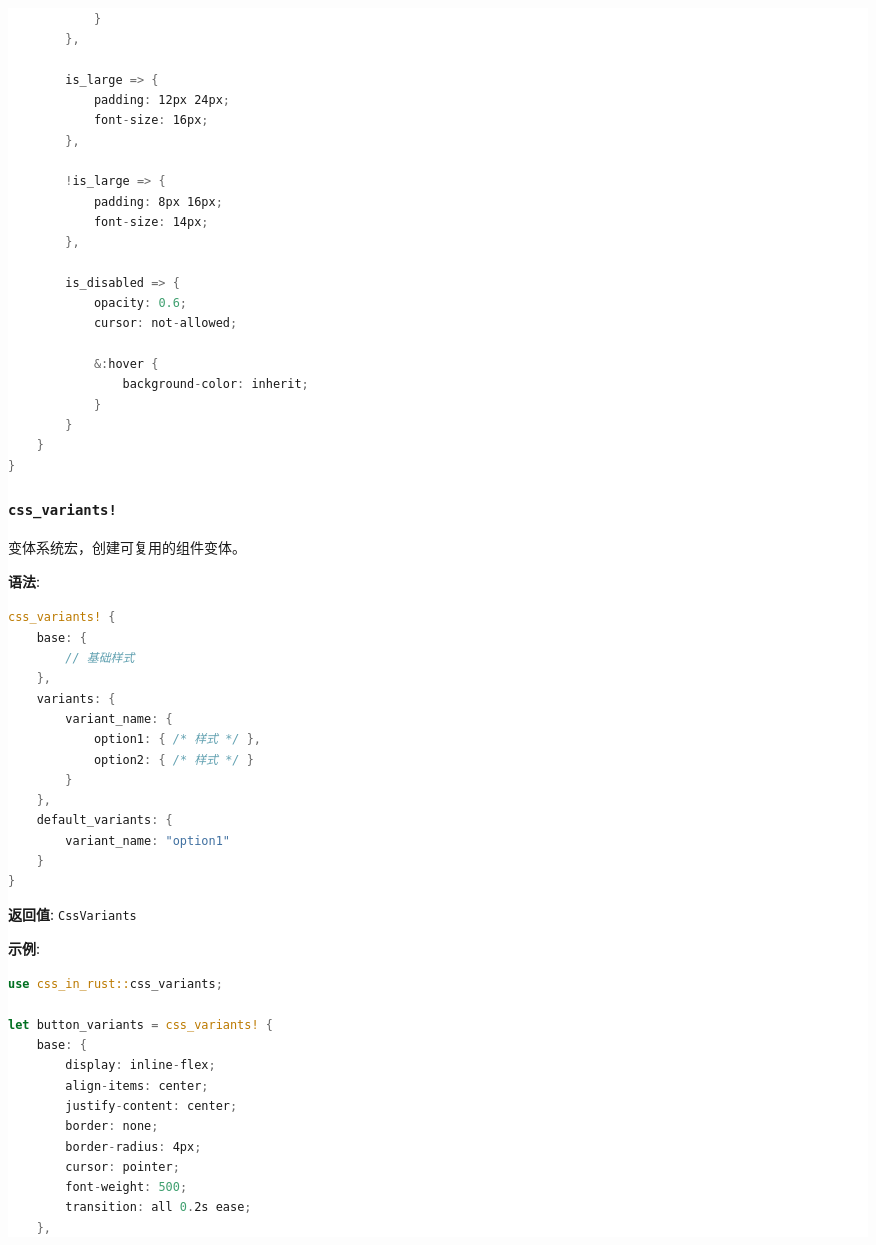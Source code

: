 ```rust
            }
        },

        is_large => {
            padding: 12px 24px;
            font-size: 16px;
        },

        !is_large => {
            padding: 8px 16px;
            font-size: 14px;
        },

        is_disabled => {
            opacity: 0.6;
            cursor: not-allowed;

            &:hover {
                background-color: inherit;
            }
        }
    }
}
```

### `css_variants!`

变体系统宏，创建可复用的组件变体。

**语法**:
```rust
css_variants! {
    base: {
        // 基础样式
    },
    variants: {
        variant_name: {
            option1: { /* 样式 */ },
            option2: { /* 样式 */ }
        }
    },
    default_variants: {
        variant_name: "option1"
    }
}
```

**返回值**: `CssVariants`

**示例**:
```rust
use css_in_rust::css_variants;

let button_variants = css_variants! {
    base: {
        display: inline-flex;
        align-items: center;
        justify-content: center;
        border: none;
        border-radius: 4px;
        cursor: pointer;
        font-weight: 500;
        transition: all 0.2s ease;
    },

```